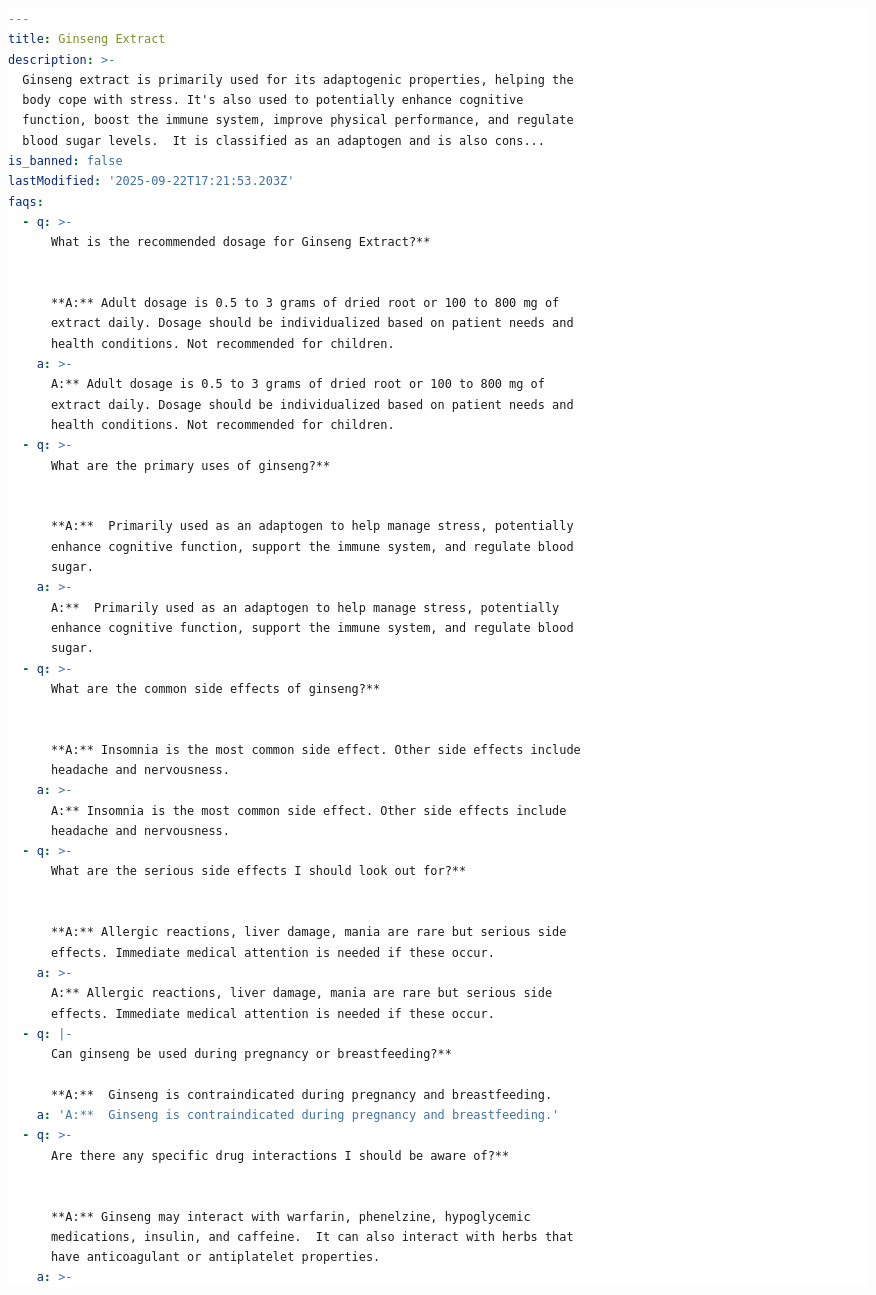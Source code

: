```yaml
---
title: Ginseng Extract
description: >-
  Ginseng extract is primarily used for its adaptogenic properties, helping the
  body cope with stress. It's also used to potentially enhance cognitive
  function, boost the immune system, improve physical performance, and regulate
  blood sugar levels.  It is classified as an adaptogen and is also cons...
is_banned: false
lastModified: '2025-09-22T17:21:53.203Z'
faqs:
  - q: >-
      What is the recommended dosage for Ginseng Extract?**


      **A:** Adult dosage is 0.5 to 3 grams of dried root or 100 to 800 mg of
      extract daily. Dosage should be individualized based on patient needs and
      health conditions. Not recommended for children.
    a: >-
      A:** Adult dosage is 0.5 to 3 grams of dried root or 100 to 800 mg of
      extract daily. Dosage should be individualized based on patient needs and
      health conditions. Not recommended for children.
  - q: >-
      What are the primary uses of ginseng?**


      **A:**  Primarily used as an adaptogen to help manage stress, potentially
      enhance cognitive function, support the immune system, and regulate blood
      sugar.
    a: >-
      A:**  Primarily used as an adaptogen to help manage stress, potentially
      enhance cognitive function, support the immune system, and regulate blood
      sugar.
  - q: >-
      What are the common side effects of ginseng?**


      **A:** Insomnia is the most common side effect. Other side effects include
      headache and nervousness.
    a: >-
      A:** Insomnia is the most common side effect. Other side effects include
      headache and nervousness.
  - q: >-
      What are the serious side effects I should look out for?**


      **A:** Allergic reactions, liver damage, mania are rare but serious side
      effects. Immediate medical attention is needed if these occur.
    a: >-
      A:** Allergic reactions, liver damage, mania are rare but serious side
      effects. Immediate medical attention is needed if these occur.
  - q: |-
      Can ginseng be used during pregnancy or breastfeeding?**

      **A:**  Ginseng is contraindicated during pregnancy and breastfeeding.
    a: 'A:**  Ginseng is contraindicated during pregnancy and breastfeeding.'
  - q: >-
      Are there any specific drug interactions I should be aware of?**


      **A:** Ginseng may interact with warfarin, phenelzine, hypoglycemic
      medications, insulin, and caffeine.  It can also interact with herbs that
      have anticoagulant or antiplatelet properties.
    a: >-
```